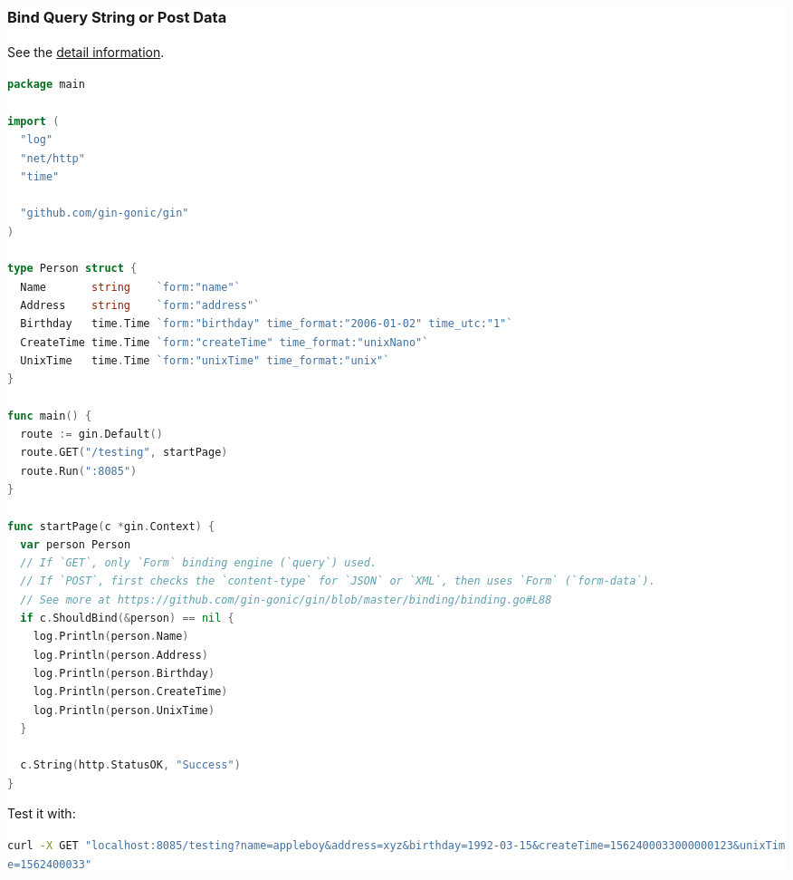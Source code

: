 ### Bind Query String or Post Data

See the [detail information](https://github.com/gin-gonic/gin/issues/742#issuecomment-264681292).

```go
package main

import (
  "log"
  "net/http"
  "time"

  "github.com/gin-gonic/gin"
)

type Person struct {
  Name       string    `form:"name"`
  Address    string    `form:"address"`
  Birthday   time.Time `form:"birthday" time_format:"2006-01-02" time_utc:"1"`
  CreateTime time.Time `form:"createTime" time_format:"unixNano"`
  UnixTime   time.Time `form:"unixTime" time_format:"unix"`
}

func main() {
  route := gin.Default()
  route.GET("/testing", startPage)
  route.Run(":8085")
}

func startPage(c *gin.Context) {
  var person Person
  // If `GET`, only `Form` binding engine (`query`) used.
  // If `POST`, first checks the `content-type` for `JSON` or `XML`, then uses `Form` (`form-data`).
  // See more at https://github.com/gin-gonic/gin/blob/master/binding/binding.go#L88
  if c.ShouldBind(&person) == nil {
    log.Println(person.Name)
    log.Println(person.Address)
    log.Println(person.Birthday)
    log.Println(person.CreateTime)
    log.Println(person.UnixTime)
  }

  c.String(http.StatusOK, "Success")
}
```

Test it with:

```sh
curl -X GET "localhost:8085/testing?name=appleboy&address=xyz&birthday=1992-03-15&createTime=1562400033000000123&unixTime=1562400033"
```

